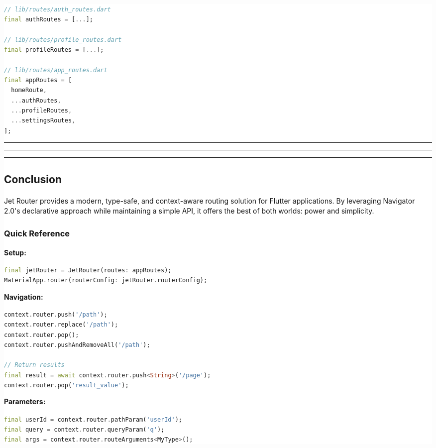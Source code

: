 ```dart
// lib/routes/auth_routes.dart
final authRoutes = [...];

// lib/routes/profile_routes.dart
final profileRoutes = [...];

// lib/routes/app_routes.dart
final appRoutes = [
  homeRoute,
  ...authRoutes,
  ...profileRoutes,
  ...settingsRoutes,
];
```



---


---


---

## Conclusion

Jet Router provides a modern, type-safe, and context-aware routing solution for Flutter applications. By leveraging Navigator 2.0's declarative approach while maintaining a simple API, it offers the best of both worlds: power and simplicity.

### Quick Reference

**Setup:**
```dart
final jetRouter = JetRouter(routes: appRoutes);
MaterialApp.router(routerConfig: jetRouter.routerConfig);
```

**Navigation:**
```dart
context.router.push('/path');
context.router.replace('/path');
context.router.pop();
context.router.pushAndRemoveAll('/path');

// Return results
final result = await context.router.push<String>('/page');
context.router.pop('result_value');
```

**Parameters:**
```dart
final userId = context.router.pathParam('userId');
final query = context.router.queryParam('q');
final args = context.router.routeArguments<MyType>();
```
